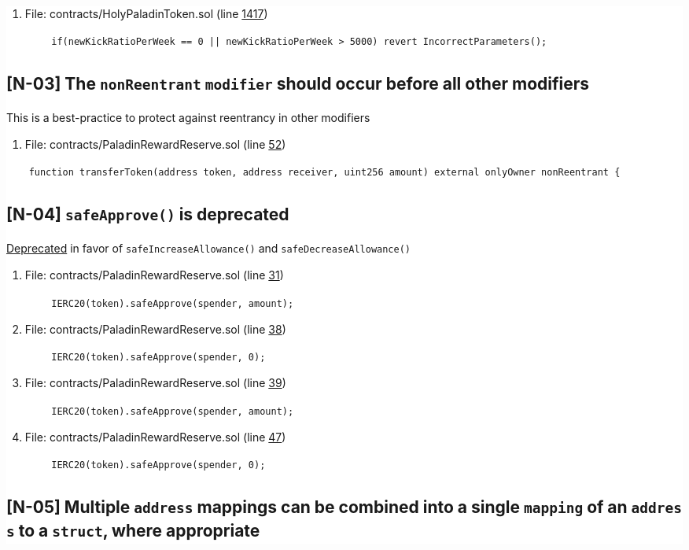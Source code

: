 1.  File: contracts/HolyPaladinToken.sol (line [1417](https://github.com/code-423n4/2022-03-paladin/blob/9c26ec8556298fb1dc3cf71f471aadad3a5c74a0/contracts/HolyPaladinToken.sol#L1417))

```solidity
        if(newKickRatioPerWeek == 0 || newKickRatioPerWeek > 5000) revert IncorrectParameters();
```

## [N-03] The `nonReentrant` `modifier` should occur before all other modifiers

This is a best-practice to protect against reentrancy in other modifiers

1.  File: contracts/PaladinRewardReserve.sol (line [52](https://github.com/code-423n4/2022-03-paladin/blob/9c26ec8556298fb1dc3cf71f471aadad3a5c74a0/contracts/PaladinRewardReserve.sol#L52))

```solidity
    function transferToken(address token, address receiver, uint256 amount) external onlyOwner nonReentrant {
```

## [N-04] `safeApprove()` is deprecated

[Deprecated](https://github.com/OpenZeppelin/openzeppelin-contracts/blob/bfff03c0d2a59bcd8e2ead1da9aed9edf0080d05/contracts/token/ERC20/utils/SafeERC20.sol#L38-L45) in favor of `safeIncreaseAllowance()` and `safeDecreaseAllowance()`

1.  File: contracts/PaladinRewardReserve.sol (line [31](https://github.com/code-423n4/2022-03-paladin/blob/9c26ec8556298fb1dc3cf71f471aadad3a5c74a0/contracts/PaladinRewardReserve.sol#L31))

```solidity
        IERC20(token).safeApprove(spender, amount);
```

2.  File: contracts/PaladinRewardReserve.sol (line [38](https://github.com/code-423n4/2022-03-paladin/blob/9c26ec8556298fb1dc3cf71f471aadad3a5c74a0/contracts/PaladinRewardReserve.sol#L38))

```solidity
        IERC20(token).safeApprove(spender, 0);
```

3.  File: contracts/PaladinRewardReserve.sol (line [39](https://github.com/code-423n4/2022-03-paladin/blob/9c26ec8556298fb1dc3cf71f471aadad3a5c74a0/contracts/PaladinRewardReserve.sol#L39))

```solidity
        IERC20(token).safeApprove(spender, amount);
```

4.  File: contracts/PaladinRewardReserve.sol (line [47](https://github.com/code-423n4/2022-03-paladin/blob/9c26ec8556298fb1dc3cf71f471aadad3a5c74a0/contracts/PaladinRewardReserve.sol#L47))

```solidity
        IERC20(token).safeApprove(spender, 0);
```

## [N-05] Multiple `address` mappings can be combined into a single `mapping` of an `address` to a `struct`, where appropriate
